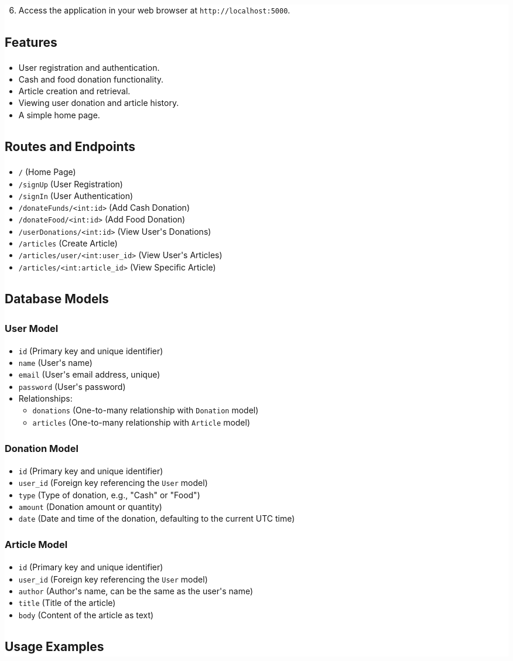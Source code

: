 6. Access the application in your web browser at `http://localhost:5000`.

## Features

- User registration and authentication.
- Cash and food donation functionality.
- Article creation and retrieval.
- Viewing user donation and article history.
- A simple home page.

## Routes and Endpoints

- `/` (Home Page)
- `/signUp` (User Registration)
- `/signIn` (User Authentication)
- `/donateFunds/<int:id>` (Add Cash Donation)
- `/donateFood/<int:id>` (Add Food Donation)
- `/userDonations/<int:id>` (View User's Donations)
- `/articles` (Create Article)
- `/articles/user/<int:user_id>` (View User's Articles)
- `/articles/<int:article_id>` (View Specific Article)

## Database Models

### User Model

- `id` (Primary key and unique identifier)
- `name` (User's name)
- `email` (User's email address, unique)
- `password` (User's password)
- Relationships:
  - `donations` (One-to-many relationship with `Donation` model)
  - `articles` (One-to-many relationship with `Article` model)

### Donation Model

- `id` (Primary key and unique identifier)
- `user_id` (Foreign key referencing the `User` model)
- `type` (Type of donation, e.g., "Cash" or "Food")
- `amount` (Donation amount or quantity)
- `date` (Date and time of the donation, defaulting to the current UTC time)

### Article Model

- `id` (Primary key and unique identifier)
- `user_id` (Foreign key referencing the `User` model)
- `author` (Author's name, can be the same as the user's name)
- `title` (Title of the article)
- `body` (Content of the article as text)

## Usage Examples

